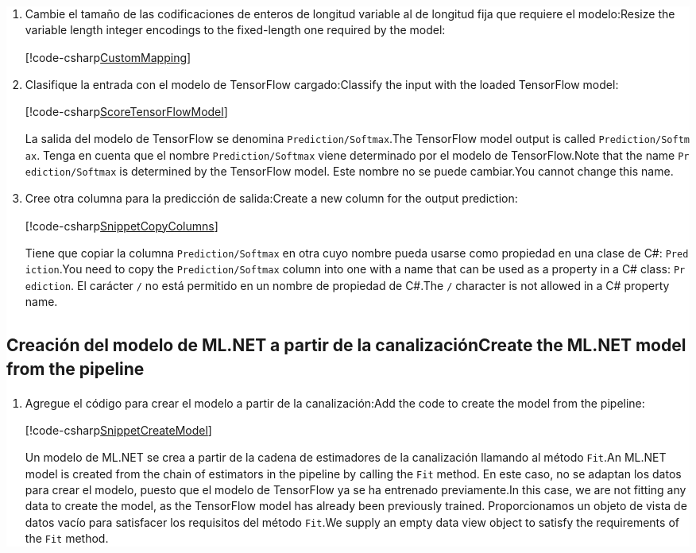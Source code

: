 1. <span data-ttu-id="b38b8-221">Cambie el tamaño de las codificaciones de enteros de longitud variable al de longitud fija que requiere el modelo:</span><span class="sxs-lookup"><span data-stu-id="b38b8-221">Resize the variable length integer encodings to the fixed-length one required by the model:</span></span>

    [!code-csharp[CustomMapping](~/samples/machine-learning/tutorials/TextClassificationTF/Program.cs#CustomMapping)]

1. <span data-ttu-id="b38b8-222">Clasifique la entrada con el modelo de TensorFlow cargado:</span><span class="sxs-lookup"><span data-stu-id="b38b8-222">Classify the input with the loaded TensorFlow model:</span></span>

    [!code-csharp[ScoreTensorFlowModel](~/samples/machine-learning/tutorials/TextClassificationTF/Program.cs#ScoreTensorFlowModel)]

    <span data-ttu-id="b38b8-223">La salida del modelo de TensorFlow se denomina `Prediction/Softmax`.</span><span class="sxs-lookup"><span data-stu-id="b38b8-223">The TensorFlow model output is called `Prediction/Softmax`.</span></span> <span data-ttu-id="b38b8-224">Tenga en cuenta que el nombre `Prediction/Softmax` viene determinado por el modelo de TensorFlow.</span><span class="sxs-lookup"><span data-stu-id="b38b8-224">Note that the name `Prediction/Softmax` is determined by the TensorFlow model.</span></span> <span data-ttu-id="b38b8-225">Este nombre no se puede cambiar.</span><span class="sxs-lookup"><span data-stu-id="b38b8-225">You cannot change this name.</span></span>

1. <span data-ttu-id="b38b8-226">Cree otra columna para la predicción de salida:</span><span class="sxs-lookup"><span data-stu-id="b38b8-226">Create a new column for the output prediction:</span></span>

    [!code-csharp[SnippetCopyColumns](~/samples/machine-learning/tutorials/TextClassificationTF/Program.cs#SnippetCopyColumns)]

    <span data-ttu-id="b38b8-227">Tiene que copiar la columna `Prediction/Softmax` en otra cuyo nombre pueda usarse como propiedad en una clase de C#: `Prediction`.</span><span class="sxs-lookup"><span data-stu-id="b38b8-227">You need to copy the `Prediction/Softmax` column into one with a name that can be used as a property in a C# class: `Prediction`.</span></span> <span data-ttu-id="b38b8-228">El carácter `/` no está permitido en un nombre de propiedad de C#.</span><span class="sxs-lookup"><span data-stu-id="b38b8-228">The `/` character is not allowed in a C# property name.</span></span>

## <a name="create-the-mlnet-model-from-the-pipeline"></a><span data-ttu-id="b38b8-229">Creación del modelo de ML.NET a partir de la canalización</span><span class="sxs-lookup"><span data-stu-id="b38b8-229">Create the ML.NET model from the pipeline</span></span>

1. <span data-ttu-id="b38b8-230">Agregue el código para crear el modelo a partir de la canalización:</span><span class="sxs-lookup"><span data-stu-id="b38b8-230">Add the code to create the model from the pipeline:</span></span>

    [!code-csharp[SnippetCreateModel](~/samples/machine-learning/tutorials/TextClassificationTF/Program.cs#SnippetCreateModel)]

    <span data-ttu-id="b38b8-231">Un modelo de ML.NET se crea a partir de la cadena de estimadores de la canalización llamando al método `Fit`.</span><span class="sxs-lookup"><span data-stu-id="b38b8-231">An ML.NET model is created from the chain of estimators in the pipeline by calling the `Fit` method.</span></span> <span data-ttu-id="b38b8-232">En este caso, no se adaptan los datos para crear el modelo, puesto que el modelo de TensorFlow ya se ha entrenado previamente.</span><span class="sxs-lookup"><span data-stu-id="b38b8-232">In this case, we are not fitting any data to create the model, as the TensorFlow model has already been previously trained.</span></span> <span data-ttu-id="b38b8-233">Proporcionamos un objeto de vista de datos vacío para satisfacer los requisitos del método `Fit`.</span><span class="sxs-lookup"><span data-stu-id="b38b8-233">We supply an empty data view object to satisfy the requirements of the `Fit` method.</span></span>
